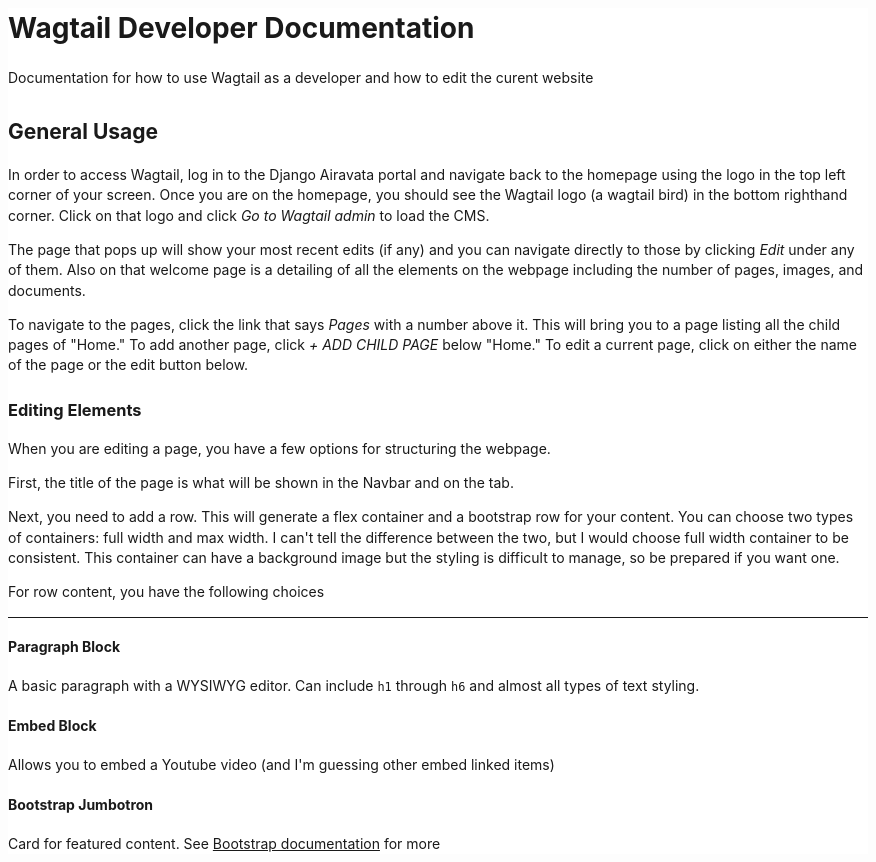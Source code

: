# Wagtail Developer Documentation

Documentation for how to use Wagtail as a developer and how to edit the curent website

## General Usage

In order to access Wagtail, log in to the Django Airavata portal and navigate back to the homepage using the logo in the top left corner of your screen.
Once you are on the homepage, you should see the Wagtail logo (a wagtail bird) in the bottom righthand corner.
Click on that logo and click *Go to Wagtail admin* to load the CMS.

The page that pops up will show your most recent edits (if any) and you can navigate directly to those by clicking *Edit* under any of them.
Also on that welcome page is a detailing of all the elements on the webpage including the number of pages, images, and documents.

To navigate to the pages, click the link that says *Pages* with a number above it.
This will bring you to a page listing all the child pages of "Home."
To add another page, click *+ ADD CHILD PAGE* below "Home."
To edit a current page, click on either the name of the page or the edit button below.

### Editing Elements

When you are editing a page, you have a few options for structuring the webpage.

First, the title of the page is what will be shown in the Navbar and on the tab.

Next, you need to add a row. This will generate a flex container and a bootstrap row for your content.
You can choose two types of containers: full width and max width.
I can't tell the difference between the two, but I would choose full width container to be consistent.
This container can have a background image but the styling is difficult to manage, so be prepared if you want one.

For row content, you have the following choices

---

#### Paragraph Block

A basic paragraph with a WYSIWYG editor. Can include `h1` through `h6` and almost all types of text styling.

#### Embed Block

Allows you to embed a Youtube video (and I'm guessing other embed linked items)

#### Bootstrap Jumbotron

Card for featured content. See [Bootstrap documentation](https://getbootstrap.com/docs/4.0/components/jumbotron/) for more
